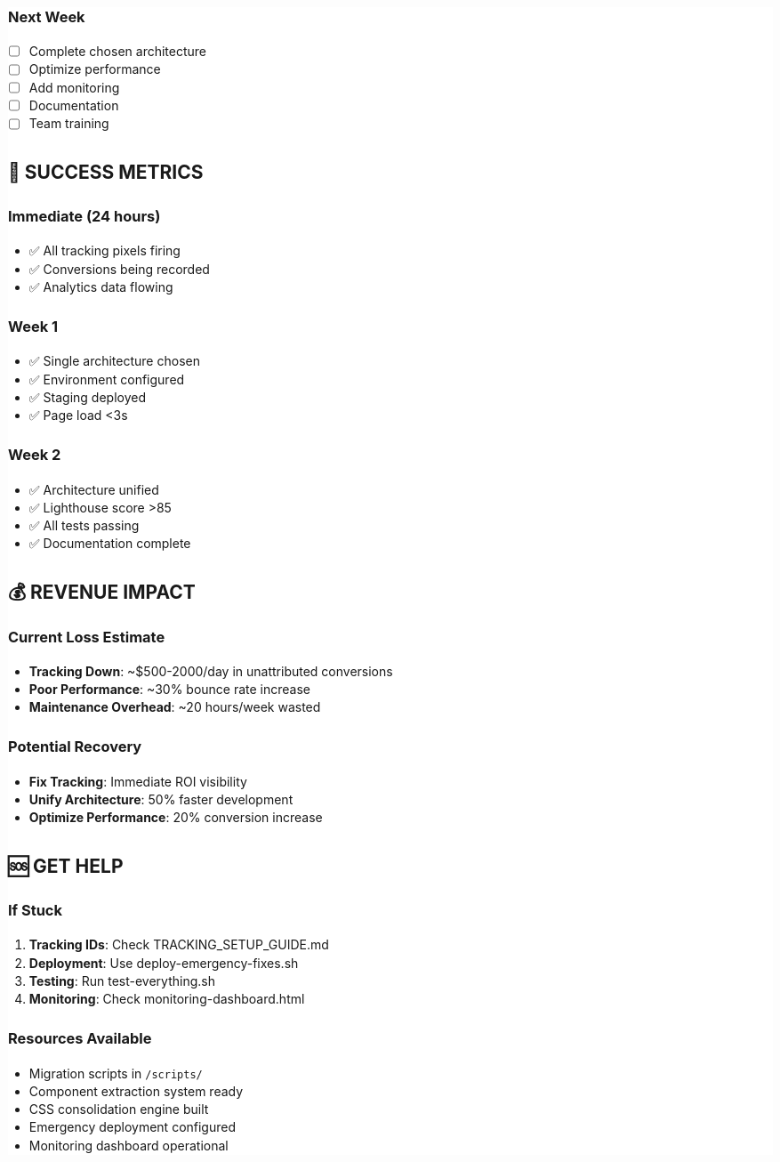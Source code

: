 ### Next Week
- [ ] Complete chosen architecture
- [ ] Optimize performance
- [ ] Add monitoring
- [ ] Documentation
- [ ] Team training

## 🎯 SUCCESS METRICS

### Immediate (24 hours)
- ✅ All tracking pixels firing
- ✅ Conversions being recorded
- ✅ Analytics data flowing

### Week 1
- ✅ Single architecture chosen
- ✅ Environment configured
- ✅ Staging deployed
- ✅ Page load <3s

### Week 2
- ✅ Architecture unified
- ✅ Lighthouse score >85
- ✅ All tests passing
- ✅ Documentation complete

## 💰 REVENUE IMPACT

### Current Loss Estimate
- **Tracking Down**: ~$500-2000/day in unattributed conversions
- **Poor Performance**: ~30% bounce rate increase
- **Maintenance Overhead**: ~20 hours/week wasted

### Potential Recovery
- **Fix Tracking**: Immediate ROI visibility
- **Unify Architecture**: 50% faster development
- **Optimize Performance**: 20% conversion increase

## 🆘 GET HELP

### If Stuck
1. **Tracking IDs**: Check TRACKING_SETUP_GUIDE.md
2. **Deployment**: Use deploy-emergency-fixes.sh
3. **Testing**: Run test-everything.sh
4. **Monitoring**: Check monitoring-dashboard.html

### Resources Available
- Migration scripts in `/scripts/`
- Component extraction system ready
- CSS consolidation engine built
- Emergency deployment configured
- Monitoring dashboard operational
